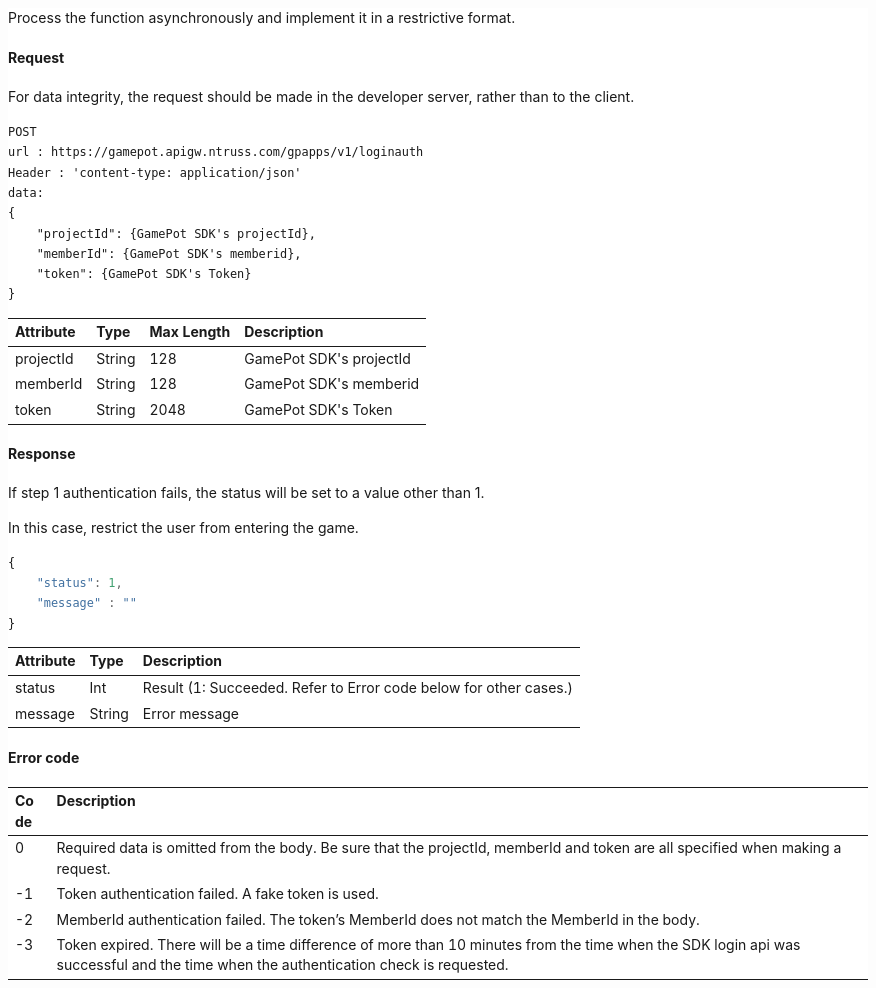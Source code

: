 Process the function asynchronously and implement it in a restrictive format.

#### Request

For data integrity, the request should be made in the developer server, rather than to the client.

```text
POST
url : https://gamepot.apigw.ntruss.com/gpapps/v1/loginauth
Header : 'content-type: application/json'
data:
{
    "projectId": {GamePot SDK's projectId},
    "memberId": {GamePot SDK's memberid},
    "token": {GamePot SDK's Token}
}
```

| Attribute | Type   | Max Length | Description             |
| :-------- | :----- | :--------- | :---------------------- |
| projectId | String | 128        | GamePot SDK's projectId |
| memberId  | String | 128        | GamePot SDK's memberid  |
| token     | String | 2048       | GamePot SDK's Token     |

#### Response

If step 1 authentication fails, the status will be set to a value other than 1.

In this case, restrict the user from entering the game.

```javascript
{
    "status": 1,
    "message" : ""
}
```

| Attribute | Type   | Description                                                         |
| :-------- | :----- | :------------------------------------------------------------------ |
| status    | Int    | Result \(1: Succeeded. Refer to Error code below for other cases.\) |
| message   | String | Error message                                                       |

#### Error code

| Code | Description                                                                                                                                                                         |
| :--- | :---------------------------------------------------------------------------------------------------------------------------------------------------------------------------------- |
| 0    | Required data is omitted from the body. Be sure that the projectId, memberId and token are all specified when making a request.                                                     |
| -1   | Token authentication failed. A fake token is used.                                                                                                                                  |
| -2   | MemberId authentication failed. The token’s MemberId does not match the MemberId in the body.                                                                                       |
| -3   | Token expired. There will be a time difference of more than 10 minutes from the time when the SDK login api was successful and the time when the authentication check is requested. |
